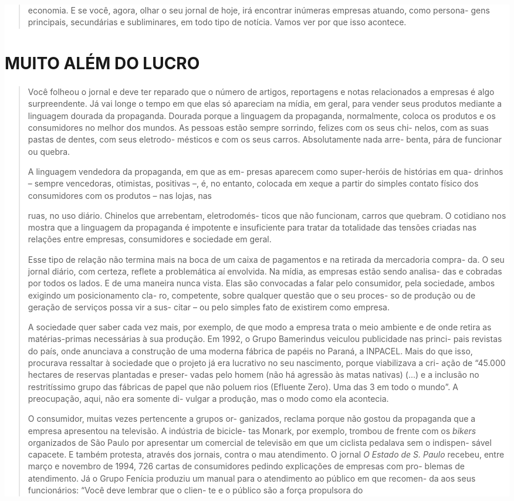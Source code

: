 > economia. E se você, agora, olhar o seu jornal de hoje, irá encontrar
> inúmeras empresas atuando, como persona- gens principais, secundárias
> e subliminares, em todo tipo de notícia. Vamos ver por que isso
> acontece.

MUITO ALÉM DO LUCRO
===================

> Você folheou o jornal e deve ter reparado que o número de artigos,
> reportagens e notas relacionados a empresas é algo surpreendente. Já
> vai longe o tempo em que elas só apareciam na mídia, em geral, para
> vender seus produtos mediante a linguagem dourada da propaganda.
> Dourada porque a linguagem da propaganda, normalmente, coloca os
> produtos e os consumidores no melhor dos mundos. As pessoas estão
> sempre sorrindo, felizes com os seus chi- nelos, com as suas pastas de
> dentes, com seus eletrodo- mésticos e com os seus carros.
> Absolutamente nada arre- benta, pára de funcionar ou quebra.
>
> A linguagem vendedora da propaganda, em que as em- presas aparecem
> como super-heróis de histórias em qua- drinhos – sempre vencedoras,
> otimistas, positivas –, é, no entanto, colocada em xeque a partir do
> simples contato físico dos consumidores com os produtos – nas lojas,
> nas
>
> ruas, no uso diário. Chinelos que arrebentam, eletrodomés- ticos que
> não funcionam, carros que quebram. O cotidiano nos mostra que a
> linguagem da propaganda é impotente e insuficiente para tratar da
> totalidade das tensões criadas nas relações entre empresas,
> consumidores e sociedade em geral.
>
> Esse tipo de relação não termina mais na boca de um caixa de
> pagamentos e na retirada da mercadoria compra- da. O seu jornal
> diário, com certeza, reflete a problemática aí envolvida. Na mídia, as
> empresas estão sendo analisa- das e cobradas por todos os lados. E de
> uma maneira nunca vista. Elas são convocadas a falar pelo consumidor,
> pela sociedade, ambos exigindo um posicionamento cla- ro, competente,
> sobre qualquer questão que o seu proces- so de produção ou de geração
> de serviços possa vir a sus- citar – ou pelo simples fato de existirem
> como empresa.
>
> A sociedade quer saber cada vez mais, por exemplo, de que modo a
> empresa trata o meio ambiente e de onde retira as matérias-primas
> necessárias à sua produção. Em 1992, o Grupo Bamerindus veiculou
> publicidade nas princi- pais revistas do país, onde anunciava a
> construção de uma moderna fábrica de papéis no Paraná, a INPACEL. Mais
> do que isso, procurava ressaltar à sociedade que o projeto já era
> lucrativo no seu nascimento, porque viabilizava a cri- ação de “45.000
> hectares de reservas plantadas e preser- vadas pelo homem (não há
> agressão às matas nativas) (...) e a inclusão no restritíssimo grupo
> das fábricas de papel que não poluem rios (Efluente Zero). Uma das 3
> em todo o mundo”. A preocupação, aqui, não era somente di- vulgar a
> produção, mas o modo como ela acontecia.
>
> O consumidor, muitas vezes pertencente a grupos or- ganizados, reclama
> porque não gostou da propaganda que a empresa apresentou na televisão.
> A indústria de bicicle- tas Monark, por exemplo, trombou de frente com
> os *bikers* organizados de São Paulo por apresentar um comercial de
> televisão em que um ciclista pedalava sem o indispen- sável capacete.
> E também protesta, através dos jornais, contra o mau atendimento. O
> jornal *O Estado de S. Paulo* recebeu, entre março e novembro de 1994,
> 726 cartas de consumidores pedindo explicações de empresas com pro-
> blemas de atendimento. Já o Grupo Fenícia produziu um manual para o
> atendimento ao público em que recomen- da aos seus funcionários: “Você
> deve lembrar que o clien- te e o público são a força propulsora do